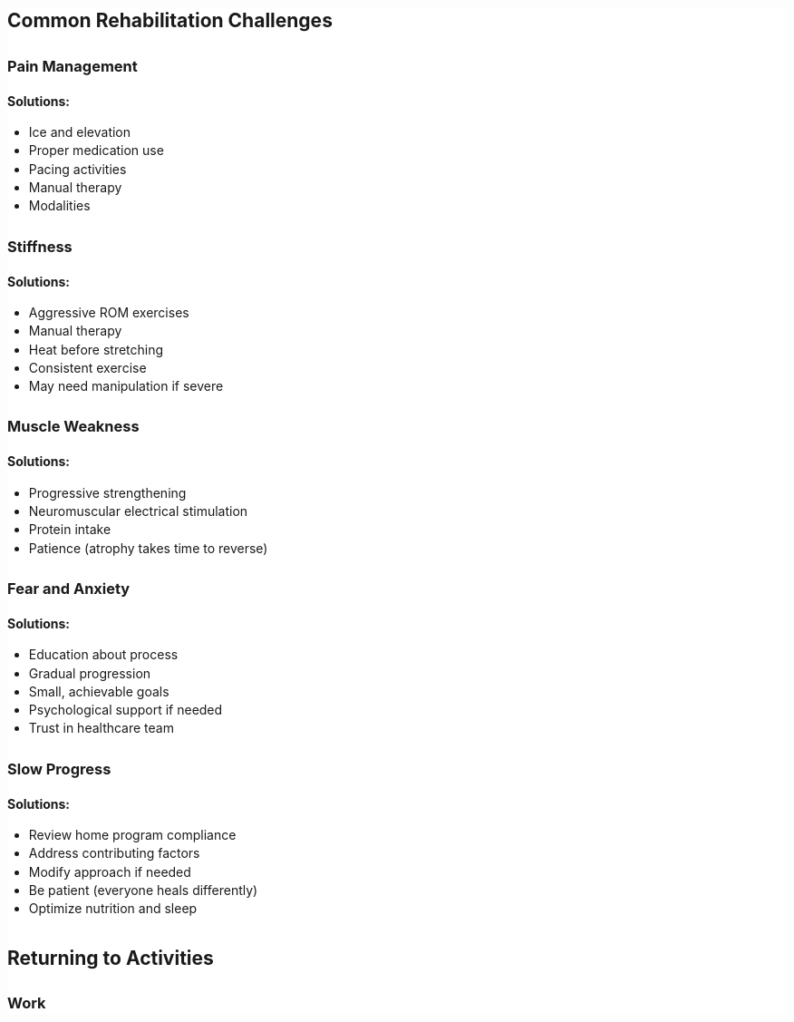 ## Common Rehabilitation Challenges

### Pain Management

**Solutions:**
- Ice and elevation
- Proper medication use
- Pacing activities
- Manual therapy
- Modalities

### Stiffness

**Solutions:**
- Aggressive ROM exercises
- Manual therapy
- Heat before stretching
- Consistent exercise
- May need manipulation if severe

### Muscle Weakness

**Solutions:**
- Progressive strengthening
- Neuromuscular electrical stimulation
- Protein intake
- Patience (atrophy takes time to reverse)

### Fear and Anxiety

**Solutions:**
- Education about process
- Gradual progression
- Small, achievable goals
- Psychological support if needed
- Trust in healthcare team

### Slow Progress

**Solutions:**
- Review home program compliance
- Address contributing factors
- Modify approach if needed
- Be patient (everyone heals differently)
- Optimize nutrition and sleep

## Returning to Activities

### Work

